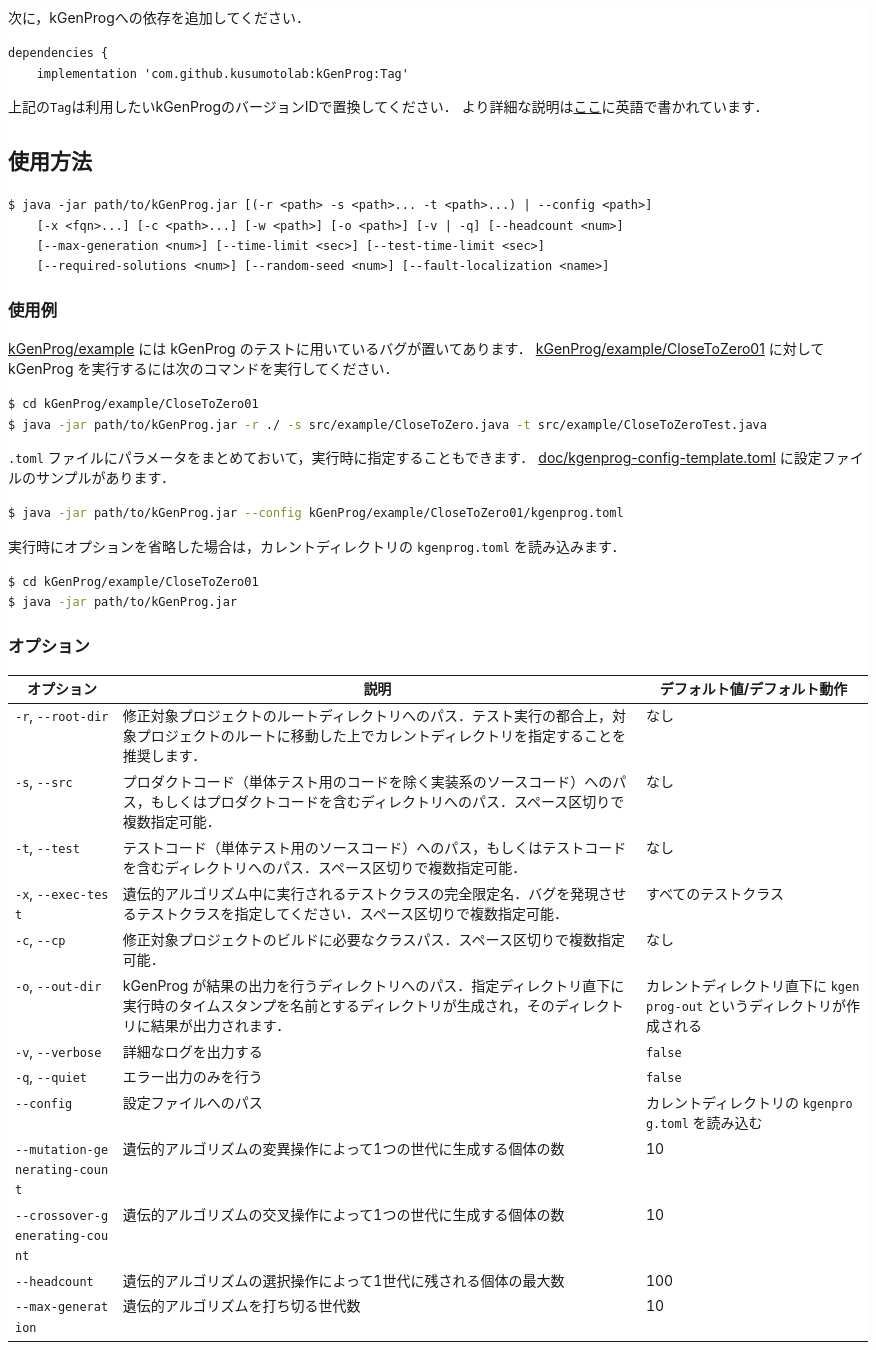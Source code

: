 次に，kGenProgへの依存を追加してください．

```
dependencies {
    implementation 'com.github.kusumotolab:kGenProg:Tag'
```
上記の`Tag`は利用したいkGenProgのバージョンIDで置換してください．
より詳細な説明は[ここ](https://jitpack.io/#kusumotolab/kGenProg/)に英語で書かれています．


## 使用方法
```
$ java -jar path/to/kGenProg.jar [(-r <path> -s <path>... -t <path>...) | --config <path>]
    [-x <fqn>...] [-c <path>...] [-w <path>] [-o <path>] [-v | -q] [--headcount <num>]
    [--max-generation <num>] [--time-limit <sec>] [--test-time-limit <sec>]
    [--required-solutions <num>] [--random-seed <num>] [--fault-localization <name>]
```

### 使用例
[kGenProg/example](example) には kGenProg のテストに用いているバグが置いてあります．
[kGenProg/example/CloseToZero01](example/CloseToZero01) に対して kGenProg を実行するには次のコマンドを実行してください．

```sh
$ cd kGenProg/example/CloseToZero01
$ java -jar path/to/kGenProg.jar -r ./ -s src/example/CloseToZero.java -t src/example/CloseToZeroTest.java
```

`.toml` ファイルにパラメータをまとめておいて，実行時に指定することもできます．
[doc/kgenprog-config-template.toml](../../doc/kgenprog-config-template.toml) に設定ファイルのサンプルがあります．
```sh
$ java -jar path/to/kGenProg.jar --config kGenProg/example/CloseToZero01/kgenprog.toml
```

実行時にオプションを省略した場合は，カレントディレクトリの `kgenprog.toml` を読み込みます．
```sh
$ cd kGenProg/example/CloseToZero01
$ java -jar path/to/kGenProg.jar
```


### オプション
| オプション | 説明 | デフォルト値/デフォルト動作 |
|---|---|---|
| `-r`, `--root-dir` | 修正対象プロジェクトのルートディレクトリへのパス．テスト実行の都合上，対象プロジェクトのルートに移動した上でカレントディレクトリを指定することを推奨します． | なし |
| `-s`, `--src` | プロダクトコード（単体テスト用のコードを除く実装系のソースコード）へのパス，もしくはプロダクトコードを含むディレクトリへのパス．スペース区切りで複数指定可能． | なし |
| `-t`, `--test` | テストコード（単体テスト用のソースコード）へのパス，もしくはテストコードを含むディレクトリへのパス．スペース区切りで複数指定可能． | なし |
| `-x`, `--exec-test` | 遺伝的アルゴリズム中に実行されるテストクラスの完全限定名．バグを発現させるテストクラスを指定してください．スペース区切りで複数指定可能． | すべてのテストクラス |
| `-c`, `--cp` | 修正対象プロジェクトのビルドに必要なクラスパス．スペース区切りで複数指定可能． | なし |
| `-o`, `--out-dir` | kGenProg が結果の出力を行うディレクトリへのパス．指定ディレクトリ直下に実行時のタイムスタンプを名前とするディレクトリが生成され，そのディレクトリに結果が出力されます． | カレントディレクトリ直下に `kgenprog-out` というディレクトリが作成される |
| `-v`, `--verbose` | 詳細なログを出力する | `false` |
| `-q`, `--quiet` | エラー出力のみを行う | `false` |
| `--config` | 設定ファイルへのパス | カレントディレクトリの `kgenprog.toml` を読み込む |
| `--mutation-generating-count` | 遺伝的アルゴリズムの変異操作によって1つの世代に生成する個体の数 | 10 |
| `--crossover-generating-count` | 遺伝的アルゴリズムの交叉操作によって1つの世代に生成する個体の数 | 10 |
| `--headcount` | 遺伝的アルゴリズムの選択操作によって1世代に残される個体の最大数 | 100 |
| `--max-generation` | 遺伝的アルゴリズムを打ち切る世代数 | 10 |